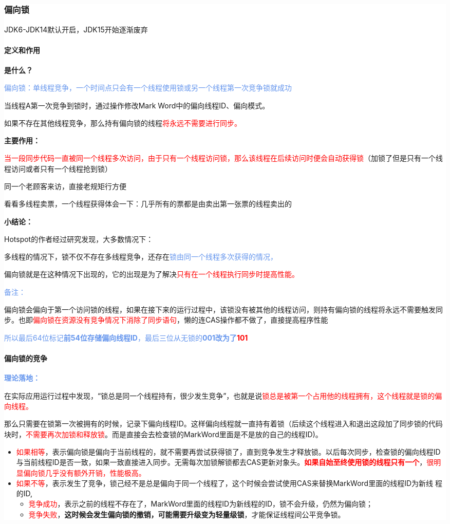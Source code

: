 



### 偏向锁

JDK6-JDK14默认开启，JDK15开始逐渐废弃

#### 定义和作用



**是什么？**

<font color='cornflowerblue'>偏向锁：单线程竞争，一个时间点只会有一个线程使用锁或另一个线程第一次竞争锁就成功</font>

当线程A第一次竞争到锁时，通过操作修改Mark Word中的偏向线程ID、偏向模式。

如果不存在其他线程竞争，那么持有偏向锁的线程<font color='red'>将永远不需要进行同步。</font>



**主要作用：**

<font color='red'>当一段同步代码一直被同一个线程多次访问，由于只有一个线程访问锁，那么该线程在后续访问时便会自动获得锁</font>（加锁了但是只有一个线程访问或者只有一个线程抢到锁）

同一个老顾客来访，直接老规矩行方便



看看多线程卖票，一个线程获得体会一下：几乎所有的票都是由卖出第一张票的线程卖出的



**小结论：**

Hotspot的作者经过研究发现，大多数情况下：

多线程的情况下，锁不仅不存在多线程竞争，还存在<font color='cornflowerblue'>锁由同一个线程多次获得的情况，</font>

偏向锁就是在这种情况下出现的，它的出现是为了解决<font color='red'>只有在一个线程执行同步时提高性能。</font>

<font color='cornflowerblue'>备注：</font>

偏向锁会偏向于第一个访问锁的线程，如果在接下来的运行过程中，该锁没有被其他的线程访问，则持有偏向锁的线程将永远不需要触发同步。也即<font color='red'>偏向锁在资源没有竞争情况下消除了同步语句</font>，懒的连CAS操作都不做了，直接提高程序性能

<font color='cornflowerblue'>所以最后64位标记**前54位存储偏向线程ID**，最后三位从无锁的**001改为了**</font><font color='red'>**101**</font>



#### 偏向锁的竞争



**<font color='cornflowerblue'>理论落地：</font>**

​		在实际应用运行过程中发现，“锁总是同一个线程持有，很少发生竞争”，也就是说<font color='red'>锁总是被第一个占用他的线程拥有，这个线程就是锁的偏向线程。</font>

​		那么只需要在锁第一次被拥有的时候，记录下偏向线程ID。这样偏向线程就一直持有着锁（后续这个线程进入和退出这段加了同步锁的代码块时，<font color='red'>不需要再次加锁和释放锁</font>。而是直接会去检查锁的MarkWord里面是不是放的自己的线程ID)。

- <font color='red'>如果相等</font>，表示偏向锁是偏向于当前线程的，就不需要再尝试获得锁了，直到竞争发生才释放锁。以后每次同步，检查锁的偏向线程ID与当前线程ID是否一致，如果一致直接进入同步。无需每次加锁解锁都去CAS更新对象头。<font color='red'>**如果自始至终使用锁的线程只有一个**</font>，<font color='red'>很明显偏向锁几乎没有额外开销，性能极高。</font>
- <font color='red'>如果不等</font>，表示发生了竞争，锁己经不是总是偏向于同一个线程了，这个时候会尝试使用CAS来替换MarkWord里面的线程ID为新线
  程的ID,
  - <font color='red'>竞争成功</font>，表示之前的线程不存在了，MarkWord里面的线程ID为新线程的ID，锁不会升级，仍然为偏向锁；
  - <font color='red'>竞争失败</font>，**这时候会发生偏向锁的撤销，可能需要升级变为轻量级锁**，才能保证线程间公平竞争锁。
